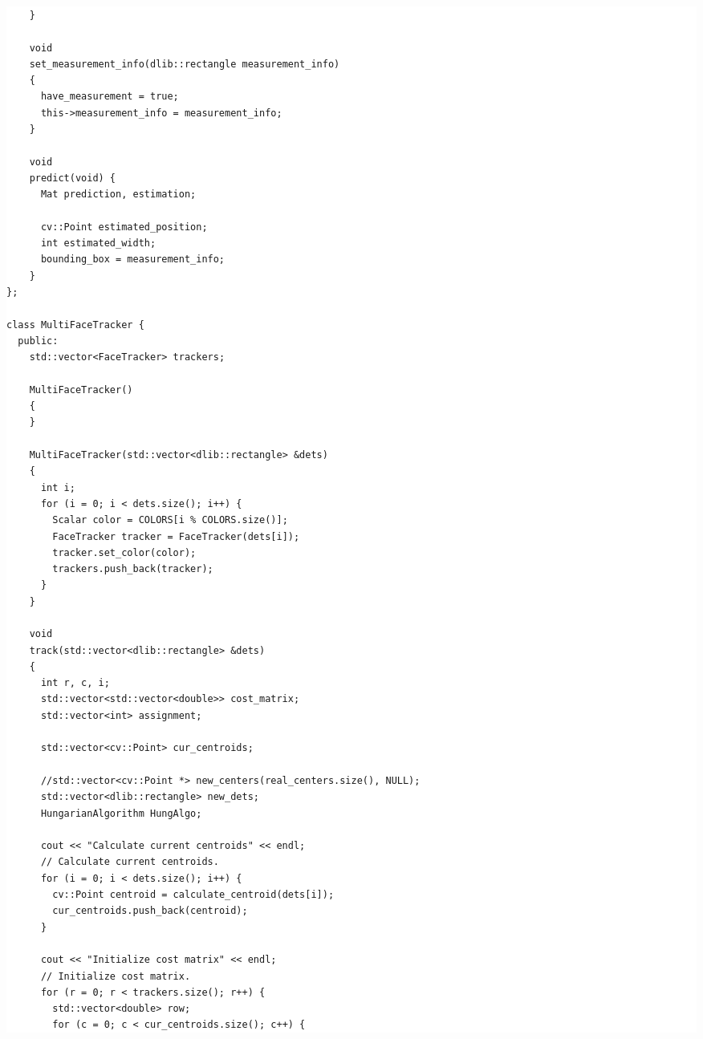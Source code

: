 ```
    }

    void
    set_measurement_info(dlib::rectangle measurement_info)
    {
      have_measurement = true;
      this->measurement_info = measurement_info;
    }

    void
    predict(void) {
      Mat prediction, estimation;
      
      cv::Point estimated_position;
      int estimated_width;
      bounding_box = measurement_info;
    }
};

class MultiFaceTracker {
  public:
    std::vector<FaceTracker> trackers;

    MultiFaceTracker()
    {
    }

    MultiFaceTracker(std::vector<dlib::rectangle> &dets)
    {
      int i;
      for (i = 0; i < dets.size(); i++) {
        Scalar color = COLORS[i % COLORS.size()];
        FaceTracker tracker = FaceTracker(dets[i]);
        tracker.set_color(color);
        trackers.push_back(tracker);
      }
    }

    void
    track(std::vector<dlib::rectangle> &dets)
    {
      int r, c, i;
      std::vector<std::vector<double>> cost_matrix;
      std::vector<int> assignment;

      std::vector<cv::Point> cur_centroids;

      //std::vector<cv::Point *> new_centers(real_centers.size(), NULL);
      std::vector<dlib::rectangle> new_dets;
      HungarianAlgorithm HungAlgo;

      cout << "Calculate current centroids" << endl;
      // Calculate current centroids.
      for (i = 0; i < dets.size(); i++) {
        cv::Point centroid = calculate_centroid(dets[i]);
        cur_centroids.push_back(centroid);
      }

      cout << "Initialize cost matrix" << endl;
      // Initialize cost matrix.
      for (r = 0; r < trackers.size(); r++) {
        std::vector<double> row;
        for (c = 0; c < cur_centroids.size(); c++) {
```